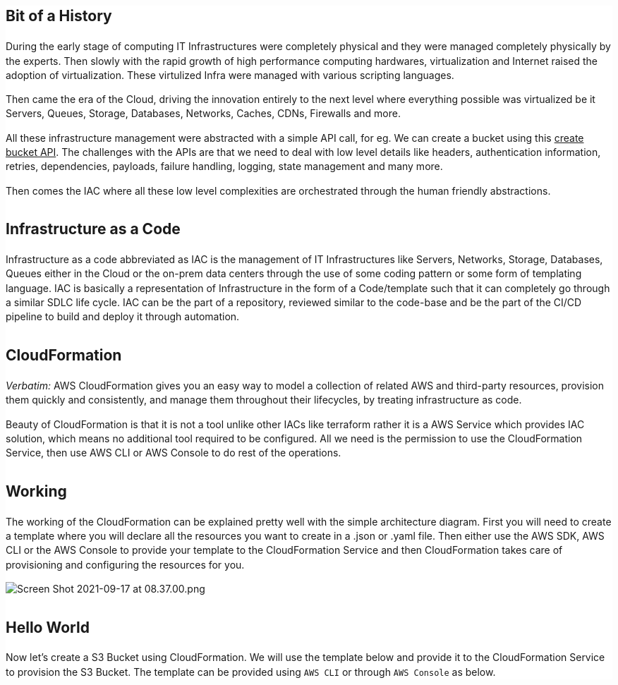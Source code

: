 ## Bit of a History
During the early stage of computing IT Infrastructures were completely physical and they were managed completely physically by the experts. Then slowly with the rapid growth of high performance computing hardwares, virtualization and Internet raised the adoption of virtualization. These virtulized Infra were  managed with various scripting languages.

Then came the era of the Cloud, driving the innovation entirely to the next level where everything possible was virtualized be it Servers, Queues, Storage, Databases, Networks, Caches, CDNs, Firewalls and more.

All these infrastructure management were abstracted with a simple API call, for eg. We can create a bucket using this   [create bucket API](https://docs.aws.amazon.com/AmazonS3/latest/API/API_CreateBucket.html).  The challenges with the APIs are that we need to deal with low level details like headers, authentication information, retries, dependencies, payloads, failure handling, logging, state management and many more.

Then comes the IAC where all these low level complexities are orchestrated through the human friendly abstractions.

## Infrastructure as a Code
Infrastructure as a code abbreviated as IAC is the management of IT Infrastructures like Servers, Networks, Storage, Databases, Queues either in the Cloud or the on-prem data centers through the use of some coding pattern or some form of templating language. IAC is basically a representation of Infrastructure in the form of a Code/template such that it can completely go through a similar SDLC life cycle. IAC can be the part of a repository, reviewed similar to the code-base and be the part of the CI/CD pipeline to build and deploy it through automation.

## CloudFormation
*Verbatim:* AWS CloudFormation gives you an easy way to model a collection of related AWS and third-party resources, provision them quickly and consistently, and manage them throughout their lifecycles, by treating infrastructure as code. 

Beauty of CloudFormation is that it is not a tool unlike other IACs like terraform rather it is a AWS Service which provides IAC solution, which means no additional tool required to be configured. All we need is the permission to use the CloudFormation Service, then use AWS CLI or AWS Console to do rest of the operations.

## Working
The working of the CloudFormation can be explained pretty well with the simple architecture diagram. First you will need to create a template where you will declare all the resources you want to create in a .json or .yaml file. Then either use the AWS SDK, AWS CLI or the AWS Console to provide your template to the CloudFormation Service and then CloudFormation takes care of provisioning and configuring the resources for you.


![Screen Shot 2021-09-17 at 08.37.00.png](https://cdn.hashnode.com/res/hashnode/image/upload/v1631847124741/lUfFWsGEi.png)


## Hello World
Now let’s create a S3 Bucket using CloudFormation. We will use the template below and provide it to the CloudFormation Service to provision the S3 Bucket. The template can be provided using `AWS CLI` or through `AWS Console` as below.
